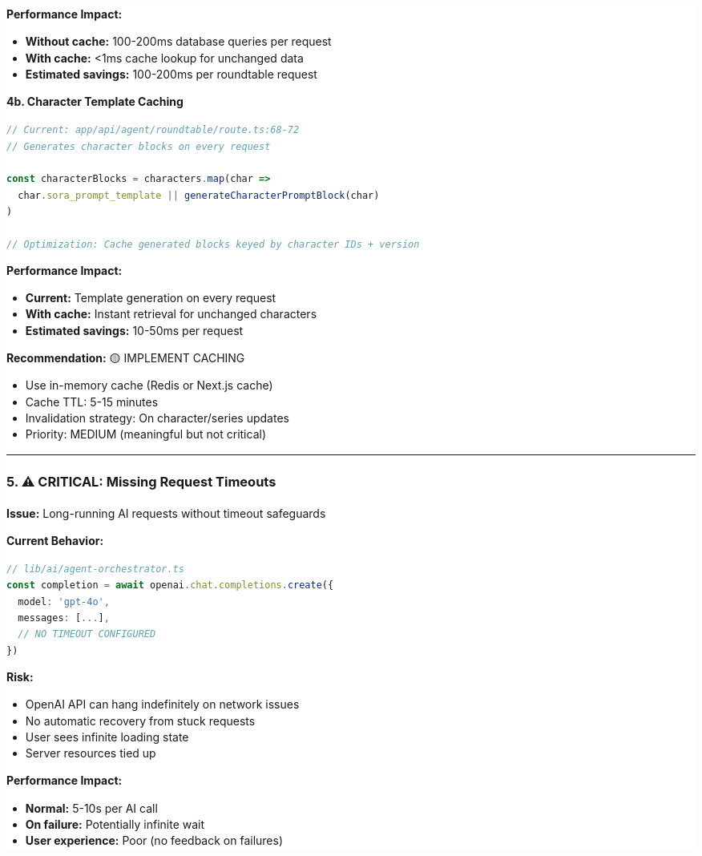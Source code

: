 **Performance Impact:**
- **Without cache:** 100-200ms database queries per request
- **With cache:** <1ms cache lookup for unchanged data
- **Estimated savings:** 100-200ms per roundtable request

**4b. Character Template Caching**
```typescript
// Current: app/api/agent/roundtable/route.ts:68-72
// Generates character blocks on every request

const characterBlocks = characters.map(char =>
  char.sora_prompt_template || generateCharacterPromptBlock(char)
)

// Optimization: Cache generated blocks keyed by character IDs + version
```

**Performance Impact:**
- **Current:** Template generation on every request
- **With cache:** Instant retrieval for unchanged characters
- **Estimated savings:** 10-50ms per request

**Recommendation:** 🟡 IMPLEMENT CACHING
- Use in-memory cache (Redis or Next.js cache)
- Cache TTL: 5-15 minutes
- Invalidation strategy: On character/series updates
- Priority: MEDIUM (meaningful but not critical)

---

### 5. ⚠️ CRITICAL: Missing Request Timeouts

**Issue:** Long-running AI requests without timeout safeguards

**Current Behavior:**
```typescript
// lib/ai/agent-orchestrator.ts
const completion = await openai.chat.completions.create({
  model: 'gpt-4o',
  messages: [...],
  // NO TIMEOUT CONFIGURED
})
```

**Risk:**
- OpenAI API can hang indefinitely on network issues
- No automatic recovery from stuck requests
- User sees infinite loading state
- Server resources tied up

**Performance Impact:**
- **Normal:** 5-10s per AI call
- **On failure:** Potentially infinite wait
- **User experience:** Poor (no feedback on failures)
